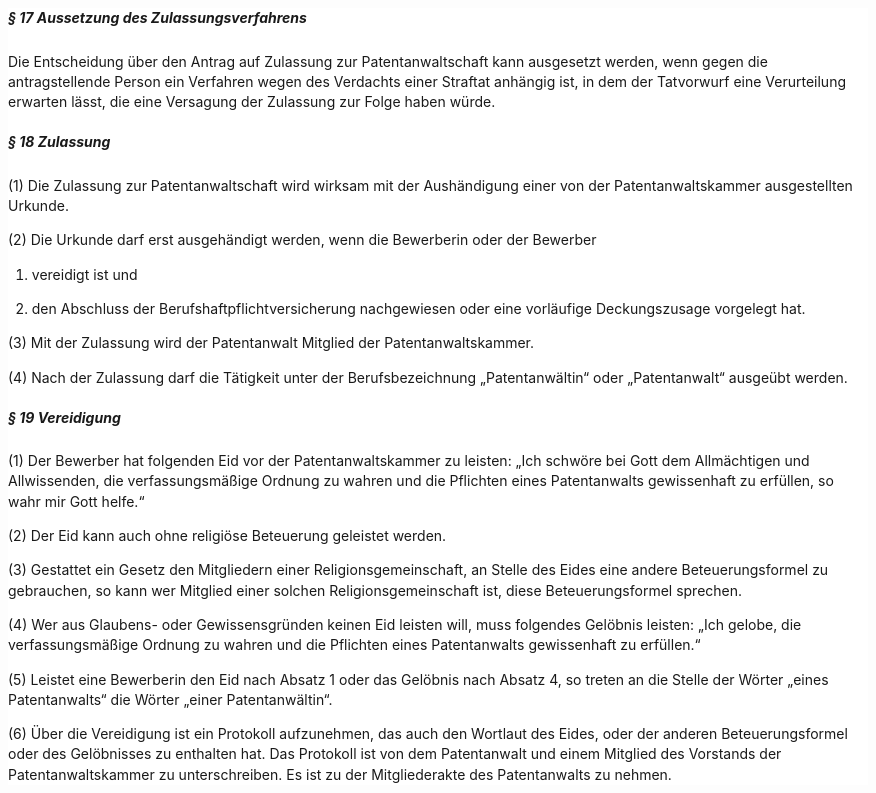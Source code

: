 
##### § 17 Aussetzung des Zulassungsverfahrens

Die Entscheidung über den Antrag auf Zulassung zur Patentanwaltschaft
kann ausgesetzt werden, wenn gegen die antragstellende Person ein
Verfahren wegen des Verdachts einer Straftat anhängig ist, in dem der
Tatvorwurf eine Verurteilung erwarten lässt, die eine Versagung der
Zulassung zur Folge haben würde.


##### § 18 Zulassung

(1) Die Zulassung zur Patentanwaltschaft wird wirksam mit der
Aushändigung einer von der Patentanwaltskammer ausgestellten Urkunde.

(2) Die Urkunde darf erst ausgehändigt werden, wenn die Bewerberin
oder der Bewerber

1.  vereidigt ist und


2.  den Abschluss der Berufshaftpflichtversicherung nachgewiesen oder eine
    vorläufige Deckungszusage vorgelegt hat.




(3) Mit der Zulassung wird der Patentanwalt Mitglied der
Patentanwaltskammer.

(4) Nach der Zulassung darf die Tätigkeit unter der Berufsbezeichnung
„Patentanwältin“ oder „Patentanwalt“ ausgeübt werden.


##### § 19 Vereidigung

(1) Der Bewerber hat folgenden Eid vor der Patentanwaltskammer zu
leisten: „Ich schwöre bei Gott dem Allmächtigen und Allwissenden, die
verfassungsmäßige Ordnung zu wahren und die Pflichten eines
Patentanwalts gewissenhaft zu erfüllen, so wahr mir Gott helfe.“

(2) Der Eid kann auch ohne religiöse Beteuerung geleistet werden.

(3) Gestattet ein Gesetz den Mitgliedern einer Religionsgemeinschaft,
an Stelle des Eides eine andere Beteuerungsformel zu gebrauchen, so
kann wer Mitglied einer solchen Religionsgemeinschaft ist, diese
Beteuerungsformel sprechen.

(4) Wer aus Glaubens- oder Gewissensgründen keinen Eid leisten will,
muss folgendes Gelöbnis leisten: „Ich gelobe, die verfassungsmäßige
Ordnung zu wahren und die Pflichten eines Patentanwalts gewissenhaft
zu erfüllen.“

(5) Leistet eine Bewerberin den Eid nach Absatz 1 oder das Gelöbnis
nach Absatz 4, so treten an die Stelle der Wörter „eines
Patentanwalts“ die Wörter „einer Patentanwältin“.

(6) Über die Vereidigung ist ein Protokoll aufzunehmen, das auch den
Wortlaut des Eides, oder der anderen Beteuerungsformel oder des
Gelöbnisses zu enthalten hat. Das Protokoll ist von dem Patentanwalt
und einem Mitglied des Vorstands der Patentanwaltskammer zu
unterschreiben. Es ist zu der Mitgliederakte des Patentanwalts zu
nehmen.
